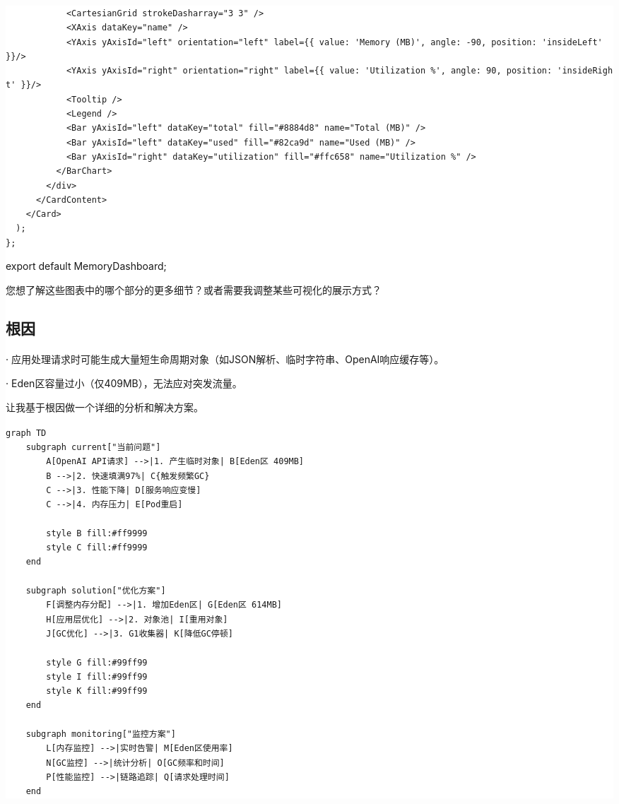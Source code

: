 ``` 
            <CartesianGrid strokeDasharray="3 3" />
            <XAxis dataKey="name" />
            <YAxis yAxisId="left" orientation="left" label={{ value: 'Memory (MB)', angle: -90, position: 'insideLeft' }}/>
            <YAxis yAxisId="right" orientation="right" label={{ value: 'Utilization %', angle: 90, position: 'insideRight' }}/>
            <Tooltip />
            <Legend />
            <Bar yAxisId="left" dataKey="total" fill="#8884d8" name="Total (MB)" />
            <Bar yAxisId="left" dataKey="used" fill="#82ca9d" name="Used (MB)" />
            <Bar yAxisId="right" dataKey="utilization" fill="#ffc658" name="Utilization %" />
          </BarChart>
        </div>
      </CardContent>
    </Card>
  );
};
``` 
export default MemoryDashboard;

您想了解这些图表中的哪个部分的更多细节？或者需要我调整某些可视化的展示方式？​​​​​​​​​​​​​​​​


## 根因

· 应用处理请求时可能生成大量短生命周期对象（如JSON解析、临时字符串、OpenAI响应缓存等）。

· Eden区容量过小（仅409MB），无法应对突发流量。


让我基于根因做一个详细的分析和解决方案。​​​​​​​​​​​​​​​​
```mermaid
graph TD
    subgraph current["当前问题"]
        A[OpenAI API请求] -->|1. 产生临时对象| B[Eden区 409MB]
        B -->|2. 快速填满97%| C{触发频繁GC}
        C -->|3. 性能下降| D[服务响应变慢]
        C -->|4. 内存压力| E[Pod重启]
        
        style B fill:#ff9999
        style C fill:#ff9999
    end
    
    subgraph solution["优化方案"]
        F[调整内存分配] -->|1. 增加Eden区| G[Eden区 614MB]
        H[应用层优化] -->|2. 对象池| I[重用对象]
        J[GC优化] -->|3. G1收集器| K[降低GC停顿]
        
        style G fill:#99ff99
        style I fill:#99ff99
        style K fill:#99ff99
    end
    
    subgraph monitoring["监控方案"]
        L[内存监控] -->|实时告警| M[Eden区使用率]
        N[GC监控] -->|统计分析| O[GC频率和时间]
        P[性能监控] -->|链路追踪| Q[请求处理时间]
    end
``` 
